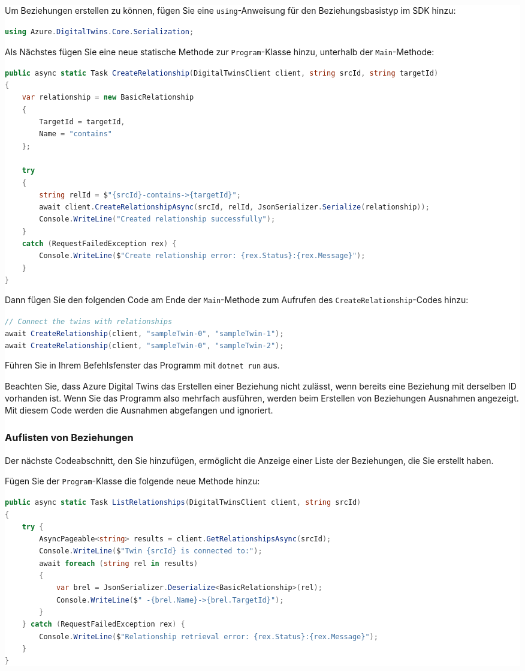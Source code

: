 Um Beziehungen erstellen zu können, fügen Sie eine `using`-Anweisung für den Beziehungsbasistyp im SDK hinzu:
```csharp
using Azure.DigitalTwins.Core.Serialization;
```

Als Nächstes fügen Sie eine neue statische Methode zur `Program`-Klasse hinzu, unterhalb der `Main`-Methode:
```csharp
public async static Task CreateRelationship(DigitalTwinsClient client, string srcId, string targetId)
{
    var relationship = new BasicRelationship
    {
        TargetId = targetId,
        Name = "contains"
    };

    try
    {
        string relId = $"{srcId}-contains->{targetId}";
        await client.CreateRelationshipAsync(srcId, relId, JsonSerializer.Serialize(relationship));
        Console.WriteLine("Created relationship successfully");
    }
    catch (RequestFailedException rex) {
        Console.WriteLine($"Create relationship error: {rex.Status}:{rex.Message}");
    }
}
```

Dann fügen Sie den folgenden Code am Ende der `Main`-Methode zum Aufrufen des `CreateRelationship`-Codes hinzu:
```csharp
// Connect the twins with relationships
await CreateRelationship(client, "sampleTwin-0", "sampleTwin-1");
await CreateRelationship(client, "sampleTwin-0", "sampleTwin-2");
```

Führen Sie in Ihrem Befehlsfenster das Programm mit `dotnet run` aus.

Beachten Sie, dass Azure Digital Twins das Erstellen einer Beziehung nicht zulässt, wenn bereits eine Beziehung mit derselben ID vorhanden ist. Wenn Sie das Programm also mehrfach ausführen, werden beim Erstellen von Beziehungen Ausnahmen angezeigt. Mit diesem Code werden die Ausnahmen abgefangen und ignoriert. 

### <a name="list-relationships"></a>Auflisten von Beziehungen

Der nächste Codeabschnitt, den Sie hinzufügen, ermöglicht die Anzeige einer Liste der Beziehungen, die Sie erstellt haben.

Fügen Sie der `Program`-Klasse die folgende neue Methode hinzu:

```csharp
public async static Task ListRelationships(DigitalTwinsClient client, string srcId)
{
    try {
        AsyncPageable<string> results = client.GetRelationshipsAsync(srcId);
        Console.WriteLine($"Twin {srcId} is connected to:");
        await foreach (string rel in results)
        {
            var brel = JsonSerializer.Deserialize<BasicRelationship>(rel);
            Console.WriteLine($" -{brel.Name}->{brel.TargetId}");
        }
    } catch (RequestFailedException rex) {
        Console.WriteLine($"Relationship retrieval error: {rex.Status}:{rex.Message}");   
    }
}
```